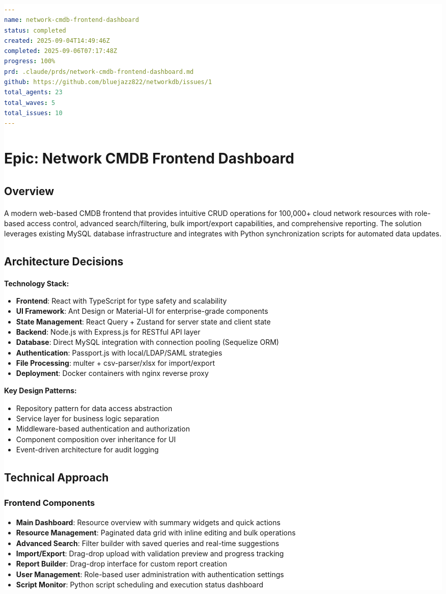 ```yaml
---
name: network-cmdb-frontend-dashboard
status: completed
created: 2025-09-04T14:49:46Z
completed: 2025-09-06T07:17:48Z
progress: 100%
prd: .claude/prds/network-cmdb-frontend-dashboard.md
github: https://github.com/bluejazz822/networkdb/issues/1
total_agents: 23
total_waves: 5
total_issues: 10
---
```


# Epic: Network CMDB Frontend Dashboard

## Overview

A modern web-based CMDB frontend that provides intuitive CRUD operations for 100,000+ cloud network resources with role-based access control, advanced search/filtering, bulk import/export capabilities, and comprehensive reporting. The solution leverages existing MySQL database infrastructure and integrates with Python synchronization scripts for automated data updates.

## Architecture Decisions

**Technology Stack:**
- **Frontend**: React with TypeScript for type safety and scalability
- **UI Framework**: Ant Design or Material-UI for enterprise-grade components
- **State Management**: React Query + Zustand for server state and client state
- **Backend**: Node.js with Express.js for RESTful API layer
- **Database**: Direct MySQL integration with connection pooling (Sequelize ORM)
- **Authentication**: Passport.js with local/LDAP/SAML strategies
- **File Processing**: multer + csv-parser/xlsx for import/export
- **Deployment**: Docker containers with nginx reverse proxy

**Key Design Patterns:**
- Repository pattern for data access abstraction
- Service layer for business logic separation  
- Middleware-based authentication and authorization
- Component composition over inheritance for UI
- Event-driven architecture for audit logging

## Technical Approach

### Frontend Components
- **Main Dashboard**: Resource overview with summary widgets and quick actions
- **Resource Management**: Paginated data grid with inline editing and bulk operations
- **Advanced Search**: Filter builder with saved queries and real-time suggestions
- **Import/Export**: Drag-drop upload with validation preview and progress tracking
- **Report Builder**: Drag-drop interface for custom report creation
- **User Management**: Role-based user administration with authentication settings
- **Script Monitor**: Python script scheduling and execution status dashboard
